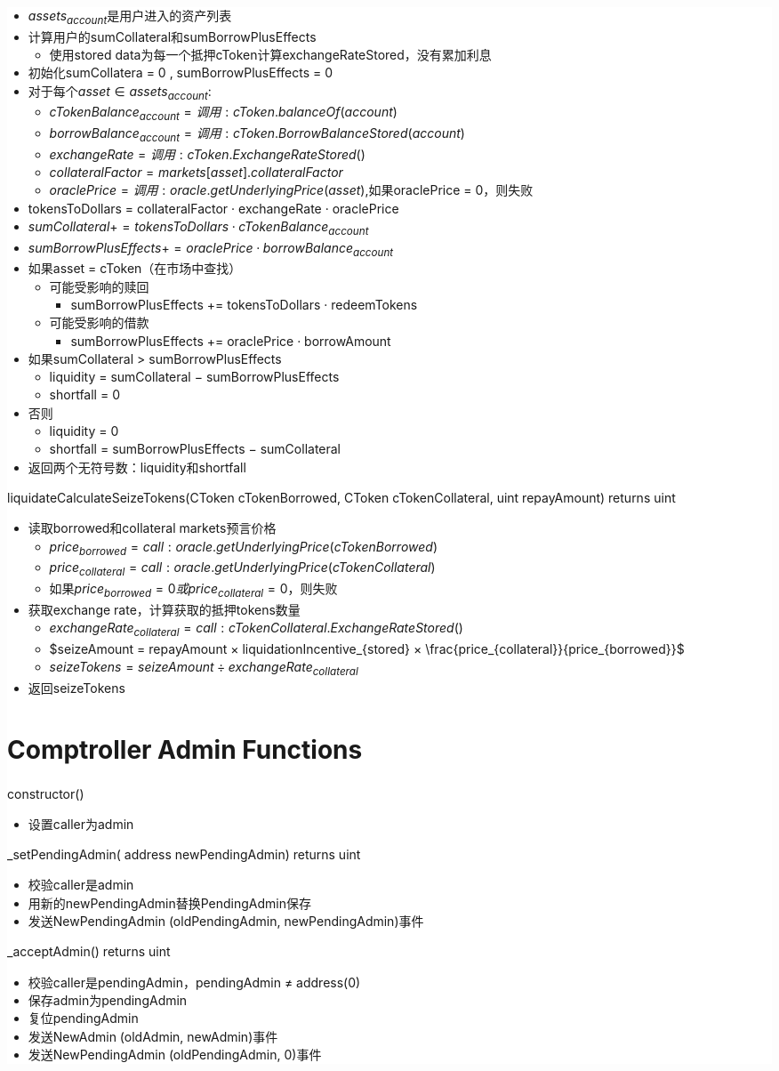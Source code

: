 - $assets_{account}$是用户进入的资产列表
- 计算用户的sumCollateral和sumBorrowPlusEffects
  - 使用stored data为每一个抵押cToken计算exchangeRateStored，没有累加利息
- 初始化sumCollatera = 0 , sumBorrowPlusEffects = 0
- 对于每个$asset \in assets_{account} :$
  - $cTokenBalance_{account} = 调用: cToken.balanceOf(account)$
  - $borrowBalance_{account} = 调用: cToken.BorrowBalanceStored(account)$
  - $exchangeRate = 调用:  cToken.Exchange Rate Stored()$
  - $collateralFactor = markets[asset].collateralFactor$
  - $oraclePrice = 调用:  oracle.getUnderlyingPrice(asset)$,如果oraclePrice = 0，则失败
- tokensToDollars = collateralFactor · exchangeRate · oraclePrice
- $sumCollateral += tokensToDollars · cTokenBalance_{account}$
- $sumBorrowPlusEffects += oraclePrice · borrowBalance_{account}$
- 如果asset = cToken（在市场中查找）
  - 可能受影响的赎回
    - sumBorrowPlusEffects += tokensToDollars · redeemTokens
  - 可能受影响的借款
    - sumBorrowPlusEffects += oraclePrice · borrowAmount
- 如果sumCollateral > sumBorrowPlusEffects
  - liquidity = sumCollateral − sumBorrowPlusEffects
  - shortfall = 0
- 否则
  - liquidity = 0
  - shortfall = sumBorrowPlusEffects − sumCollateral
- 返回两个无符号数：liquidity和shortfall


liquidateCalculateSeizeTokens(CToken cTokenBorrowed, CToken cTokenCollateral, uint
repayAmount) returns uint

- 读取borrowed和collateral markets预言价格
  - $price_{borrowed} = call: oracle.getUnderlyingPrice(cTokenBorrowed)$
  - $price_{collateral} = call: oracle.getUnderlyingPrice(cTokenCollateral)$
  - 如果$price_{borrowed} = 0 或 price_{collateral} = 0$，则失败
- 获取exchange rate，计算获取的抵押tokens数量
  - $exchangeRate_{collateral} = call: cTokenCollateral.ExchangeRateStored()$
  - $seizeAmount = repayAmount × liquidationIncentive_{stored} × \frac{price_{collateral}}{price_{borrowed}}$
  - $seizeTokens = seizeAmount ÷ exchangeRate_{collateral}$
- 返回seizeTokens

# Comptroller Admin Functions

constructor()
- 设置caller为admin

_setPendingAdmin( address newPendingAdmin) returns uint
- 校验caller是admin
- 用新的newPendingAdmin替换PendingAdmin保存
- 发送NewPendingAdmin (oldPendingAdmin, newPendingAdmin)事件

_acceptAdmin() returns uint
- 校验caller是pendingAdmin，pendingAdmin ≠ address(0)
- 保存admin为pendingAdmin
- 复位pendingAdmin
- 发送NewAdmin (oldAdmin, newAdmin)事件
- 发送NewPendingAdmin (oldPendingAdmin, 0)事件
